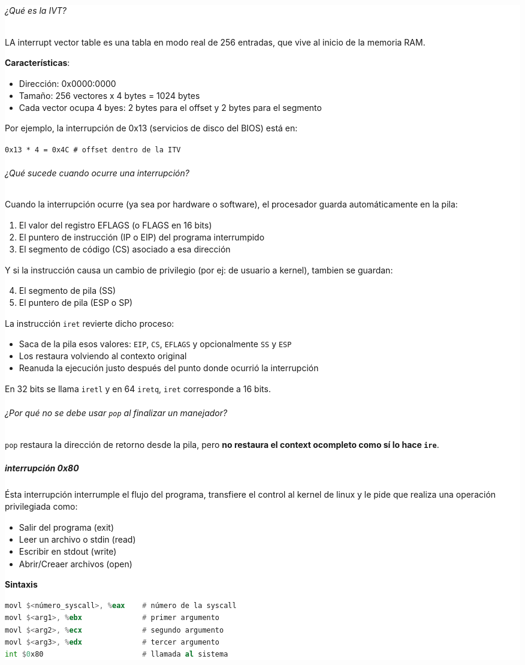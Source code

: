 ###### ¿Qué es la IVT?

LA interrupt vector table es una tabla en modo real de 256 entradas, que vive al inicio de la memoria RAM.

**Características**:

- Dirección: 0x0000:0000
- Tamaño: 256 vectores x 4 bytes = 1024 bytes
- Cada vector ocupa 4 byes: 2 bytes para el offset y 2 bytes para el segmento

Por ejemplo, la interrupción de 0x13 (servicios de disco del BIOS) está en:

```asm
0x13 * 4 = 0x4C # offset dentro de la ITV
```

###### ¿Qué sucede cuando ocurre una interrupción?

Cuando la interrupción ocurre (ya sea por hardware o software), el procesador guarda automáticamente en la pila:

1. El valor del registro EFLAGS (o FLAGS en 16 bits)
2. El puntero de instrucción (IP o EIP) del programa interrumpido
3. El segmento de código (CS) asociado a esa dirección

Y si la instrucción causa un cambio de privilegio (por ej: de usuario a kernel), tambien se guardan:

4. El segmento de pila (SS)
5. El puntero de pila (ESP o SP)

La instrucción `iret` revierte dicho proceso:
- Saca de la pila esos valores: `EIP`, `CS`, `EFLAGS` y opcionalmente `SS` y `ESP`
- Los restaura volviendo al contexto original
- Reanuda la ejecución justo después del punto donde ocurrió la interrupción

En 32 bits se llama `iretl` y en 64 `iretq`, `iret` corresponde a 16 bits.

###### ¿Por qué no se debe usar `pop` al finalizar un manejador?

`pop` restaura la dirección de retorno desde la pila, pero **no restaura el context ocompleto como sí lo hace `ire`**.


##### interrupción 0x80

Ésta interrupción interrumple el flujo del programa, transfiere el control al kernel de linux y le pide que realiza una operación privilegiada como:
- Salir del programa (exit)
- Leer un archivo o stdin (read)
- Escribir en stdout (write)
- Abrir/Creaer archivos (open)

**Sintaxis**

```asm
movl $<número_syscall>, %eax    # número de la syscall
movl $<arg1>, %ebx              # primer argumento
movl $<arg2>, %ecx              # segundo argumento
movl $<arg3>, %edx              # tercer argumento
int $0x80                       # llamada al sistema
```
